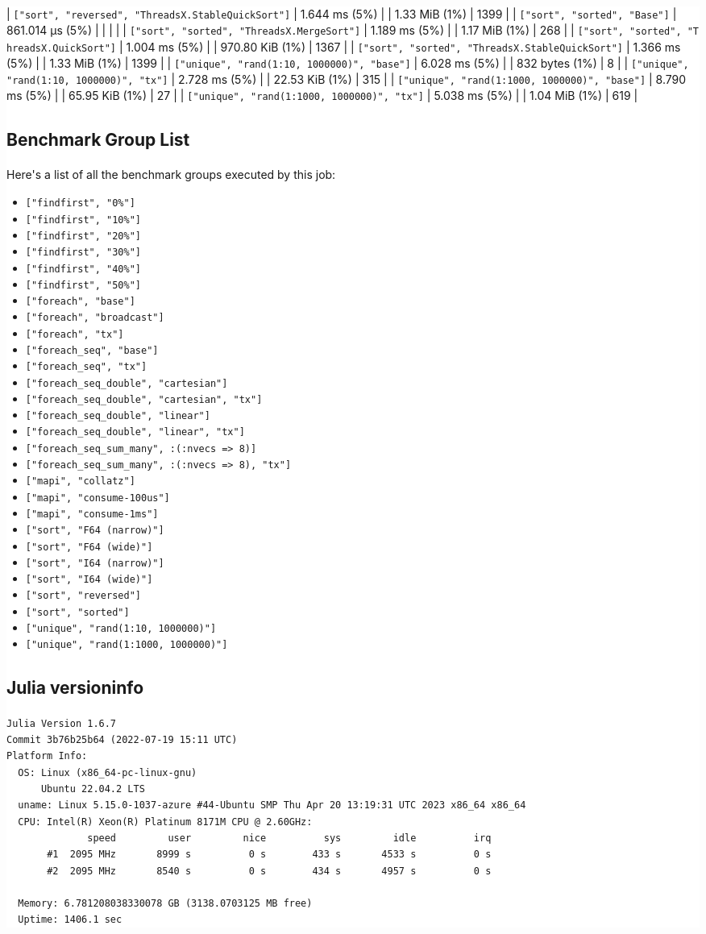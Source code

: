 | `["sort", "reversed", "ThreadsX.StableQuickSort"]`                   |   1.644 ms (5%) |           |   1.33 MiB (1%) |        1399 |
| `["sort", "sorted", "Base"]`                                         | 861.014 μs (5%) |           |                 |             |
| `["sort", "sorted", "ThreadsX.MergeSort"]`                           |   1.189 ms (5%) |           |   1.17 MiB (1%) |         268 |
| `["sort", "sorted", "ThreadsX.QuickSort"]`                           |   1.004 ms (5%) |           | 970.80 KiB (1%) |        1367 |
| `["sort", "sorted", "ThreadsX.StableQuickSort"]`                     |   1.366 ms (5%) |           |   1.33 MiB (1%) |        1399 |
| `["unique", "rand(1:10, 1000000)", "base"]`                          |   6.028 ms (5%) |           |  832 bytes (1%) |           8 |
| `["unique", "rand(1:10, 1000000)", "tx"]`                            |   2.728 ms (5%) |           |  22.53 KiB (1%) |         315 |
| `["unique", "rand(1:1000, 1000000)", "base"]`                        |   8.790 ms (5%) |           |  65.95 KiB (1%) |          27 |
| `["unique", "rand(1:1000, 1000000)", "tx"]`                          |   5.038 ms (5%) |           |   1.04 MiB (1%) |         619 |

## Benchmark Group List
Here's a list of all the benchmark groups executed by this job:

- `["findfirst", "0%"]`
- `["findfirst", "10%"]`
- `["findfirst", "20%"]`
- `["findfirst", "30%"]`
- `["findfirst", "40%"]`
- `["findfirst", "50%"]`
- `["foreach", "base"]`
- `["foreach", "broadcast"]`
- `["foreach", "tx"]`
- `["foreach_seq", "base"]`
- `["foreach_seq", "tx"]`
- `["foreach_seq_double", "cartesian"]`
- `["foreach_seq_double", "cartesian", "tx"]`
- `["foreach_seq_double", "linear"]`
- `["foreach_seq_double", "linear", "tx"]`
- `["foreach_seq_sum_many", :(:nvecs => 8)]`
- `["foreach_seq_sum_many", :(:nvecs => 8), "tx"]`
- `["mapi", "collatz"]`
- `["mapi", "consume-100us"]`
- `["mapi", "consume-1ms"]`
- `["sort", "F64 (narrow)"]`
- `["sort", "F64 (wide)"]`
- `["sort", "I64 (narrow)"]`
- `["sort", "I64 (wide)"]`
- `["sort", "reversed"]`
- `["sort", "sorted"]`
- `["unique", "rand(1:10, 1000000)"]`
- `["unique", "rand(1:1000, 1000000)"]`

## Julia versioninfo
```
Julia Version 1.6.7
Commit 3b76b25b64 (2022-07-19 15:11 UTC)
Platform Info:
  OS: Linux (x86_64-pc-linux-gnu)
      Ubuntu 22.04.2 LTS
  uname: Linux 5.15.0-1037-azure #44-Ubuntu SMP Thu Apr 20 13:19:31 UTC 2023 x86_64 x86_64
  CPU: Intel(R) Xeon(R) Platinum 8171M CPU @ 2.60GHz: 
              speed         user         nice          sys         idle          irq
       #1  2095 MHz       8999 s          0 s        433 s       4533 s          0 s
       #2  2095 MHz       8540 s          0 s        434 s       4957 s          0 s
       
  Memory: 6.781208038330078 GB (3138.0703125 MB free)
  Uptime: 1406.1 sec
```